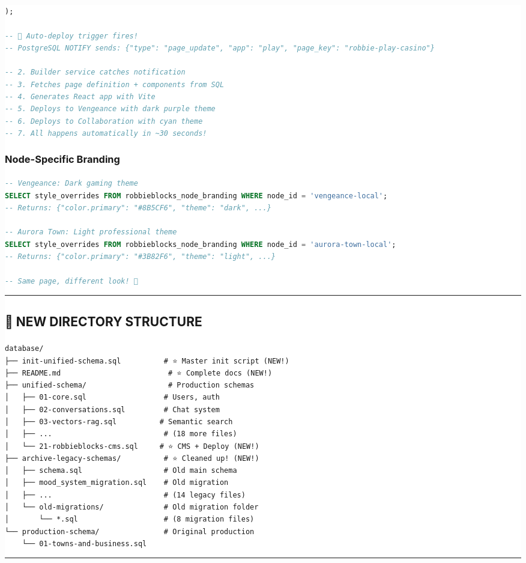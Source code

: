 ```sql
);

-- 🔔 Auto-deploy trigger fires!
-- PostgreSQL NOTIFY sends: {"type": "page_update", "app": "play", "page_key": "robbie-play-casino"}

-- 2. Builder service catches notification
-- 3. Fetches page definition + components from SQL
-- 4. Generates React app with Vite
-- 5. Deploys to Vengeance with dark purple theme
-- 6. Deploys to Collaboration with cyan theme
-- 7. All happens automatically in ~30 seconds!
```

### Node-Specific Branding

```sql
-- Vengeance: Dark gaming theme
SELECT style_overrides FROM robbieblocks_node_branding WHERE node_id = 'vengeance-local';
-- Returns: {"color.primary": "#8B5CF6", "theme": "dark", ...}

-- Aurora Town: Light professional theme
SELECT style_overrides FROM robbieblocks_node_branding WHERE node_id = 'aurora-town-local';
-- Returns: {"color.primary": "#3B82F6", "theme": "light", ...}

-- Same page, different look! 🎨
```

---

## 📁 NEW DIRECTORY STRUCTURE

```
database/
├── init-unified-schema.sql          # ⭐ Master init script (NEW!)
├── README.md                         # ⭐ Complete docs (NEW!)
├── unified-schema/                   # Production schemas
│   ├── 01-core.sql                  # Users, auth
│   ├── 02-conversations.sql         # Chat system
│   ├── 03-vectors-rag.sql          # Semantic search
│   ├── ...                          # (18 more files)
│   └── 21-robbieblocks-cms.sql     # ⭐ CMS + Deploy (NEW!)
├── archive-legacy-schemas/          # ⭐ Cleaned up! (NEW!)
│   ├── schema.sql                   # Old main schema
│   ├── mood_system_migration.sql    # Old migration
│   ├── ...                          # (14 legacy files)
│   └── old-migrations/              # Old migration folder
│       └── *.sql                    # (8 migration files)
└── production-schema/               # Original production
    └── 01-towns-and-business.sql

```

---